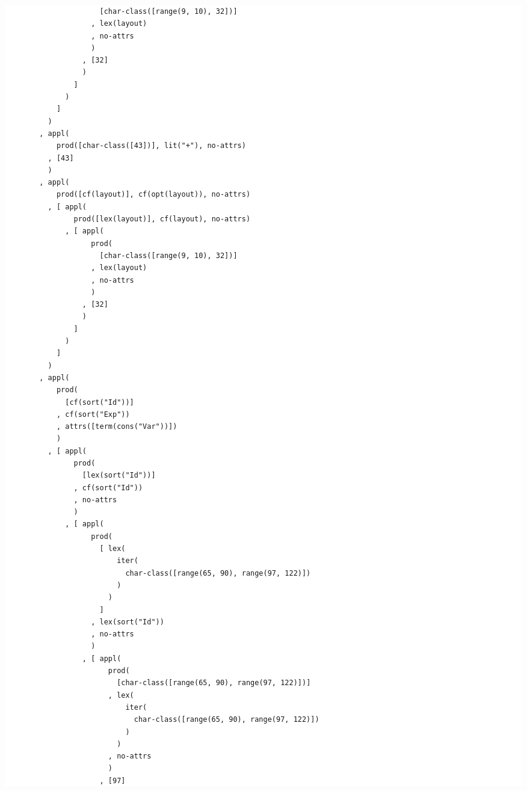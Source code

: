                           [char-class([range(9, 10), 32])]
                        , lex(layout)
                        , no-attrs
                        )
                      , [32]
                      )
                    ]
                  )
                ]
              )
            , appl(
                prod([char-class([43])], lit("+"), no-attrs)
              , [43]
              )
            , appl(
                prod([cf(layout)], cf(opt(layout)), no-attrs)
              , [ appl(
                    prod([lex(layout)], cf(layout), no-attrs)
                  , [ appl(
                        prod(
                          [char-class([range(9, 10), 32])]
                        , lex(layout)
                        , no-attrs
                        )
                      , [32]
                      )
                    ]
                  )
                ]
              )
            , appl(
                prod(
                  [cf(sort("Id"))]
                , cf(sort("Exp"))
                , attrs([term(cons("Var"))])
                )
              , [ appl(
                    prod(
                      [lex(sort("Id"))]
                    , cf(sort("Id"))
                    , no-attrs
                    )
                  , [ appl(
                        prod(
                          [ lex(
                              iter(
                                char-class([range(65, 90), range(97, 122)])
                              )
                            )
                          ]
                        , lex(sort("Id"))
                        , no-attrs
                        )
                      , [ appl(
                            prod(
                              [char-class([range(65, 90), range(97, 122)])]
                            , lex(
                                iter(
                                  char-class([range(65, 90), range(97, 122)])
                                )
                              )
                            , no-attrs
                            )
                          , [97]